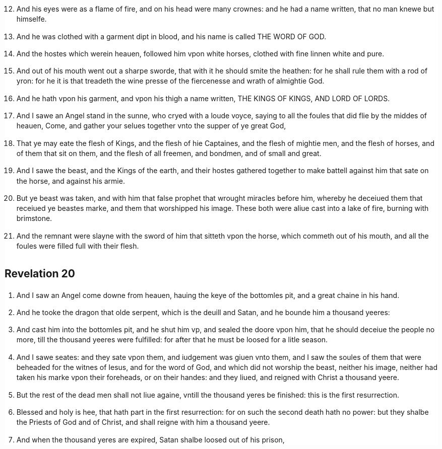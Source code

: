 12. And his eyes were as a flame of fire, and on his head were many crownes: and he had a name written, that no man knewe but himselfe.

13. And he was clothed with a garment dipt in blood, and his name is called THE WORD OF GOD.

14. And the hostes which werein heauen, followed him vpon white horses, clothed with fine linnen white and pure.

15. And out of his mouth went out a sharpe sworde, that with it he should smite the heathen: for he shall rule them with a rod of yron: for he it is that treadeth the wine presse of the fiercenesse and wrath of almightie God.

16. And he hath vpon his garment, and vpon his thigh a name written, THE KINGS OF KINGS, AND LORD OF LORDS.

17. And I sawe an Angel stand in the sunne, who cryed with a loude voyce, saying to all the foules that did flie by the middes of heauen, Come, and gather your selues together vnto the supper of ye great God,

18. That ye may eate the flesh of Kings, and the flesh of hie Captaines, and the flesh of mightie men, and the flesh of horses, and of them that sit on them, and the flesh of all freemen, and bondmen, and of small and great.

19. And I sawe the beast, and the Kings of the earth, and their hostes gathered together to make battell against him that sate on the horse, and against his armie.

20. But ye beast was taken, and with him that false prophet that wrought miracles before him, whereby he deceiued them that receiued ye beastes marke, and them that worshipped his image. These both were aliue cast into a lake of fire, burning with brimstone.

21. And the remnant were slayne with the sword of him that sitteth vpon the horse, which commeth out of his mouth, and all the foules were filled full with their flesh.  

## Revelation 20

1. And I saw an Angel come downe from heauen, hauing the keye of the bottomles pit, and a great chaine in his hand.

2. And he tooke the dragon that olde serpent, which is the deuill and Satan, and he bounde him a thousand yeeres:

3. And cast him into the bottomles pit, and he shut him vp, and sealed the doore vpon him, that he should deceiue the people no more, till the thousand yeeres were fulfilled: for after that he must be loosed for a litle season.

4. And I sawe seates: and they sate vpon them, and iudgement was giuen vnto them, and I saw the soules of them that were beheaded for the witnes of Iesus, and for the word of God, and which did not worship the beast, neither his image, neither had taken his marke vpon their foreheads, or on their handes: and they liued, and reigned with Christ a thousand yeere.

5. But the rest of the dead men shall not liue againe, vntill the thousand yeres be finished: this is the first resurrection.

6. Blessed and holy is hee, that hath part in the first resurrection: for on such the second death hath no power: but they shalbe the Priests of God and of Christ, and shall reigne with him a thousand yeere.

7. And when the thousand yeres are expired, Satan shalbe loosed out of his prison,
